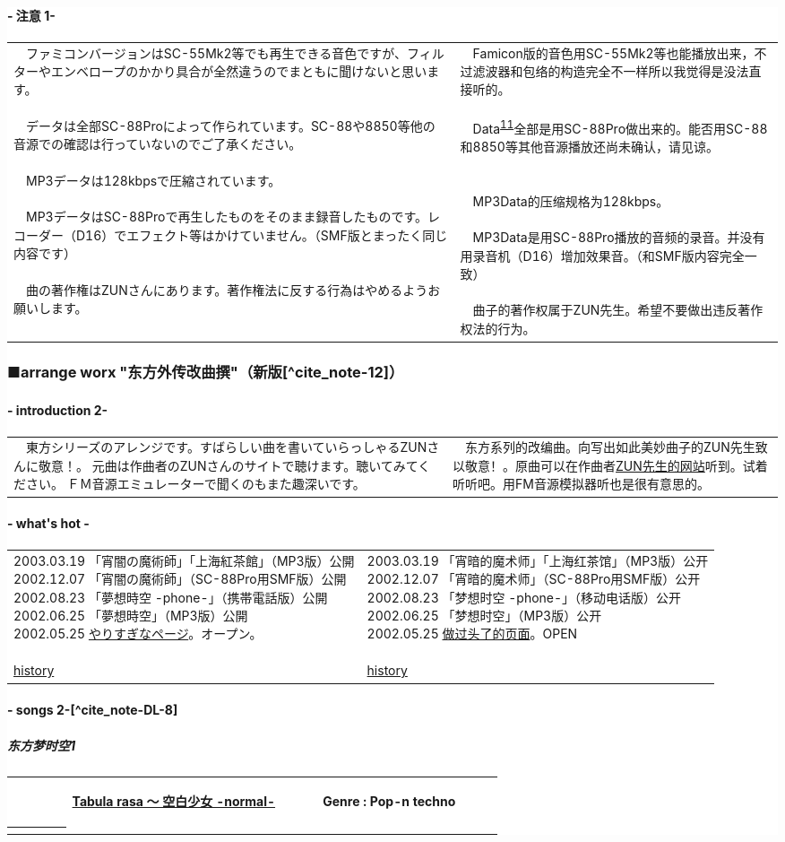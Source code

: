 
#### - 注意 1-

<table><tbody><tr class="tt-content" id="-_注意_1--1" data-pos="&#91;&quot;- \u6ce8\u610f 1-&quot;,1&#93;"><td class="tt-ja" lang="ja"><div class="poem">　ファミコンバージョンはSC-55Mk2等でも再生できる音色ですが、フィルターやエンベロープのかかり具合が全然違うのでまともに聞けないと思います。<br><br>　データは全部SC-88Proによって作られています。SC-88や8850等他の音源での確認は行っていないのでご了承ください。<br><br>　MP3データは128kbpsで圧縮されています。<br><br>　MP3データはSC-88Proで再生したものをそのまま録音したものです。レコーダー（D16）でエフェクト等はかけていません。（SMF版とまったく同じ内容です）<br><br>　曲の著作権はZUNさんにあります。著作権法に反する行為はやめるようお願いします。</div></td><td class="tt-zh" lang="zh"><div class="poem">　Famicon版的音色用SC-55Mk2等也能播放出来，不过滤波器和包络的构造完全不一样所以我觉得是没法直接听的。<br><br>　Data<sup id="cite_ref-11" class="reference"><a href="#cite_note-11">11</a></sup>全部是用SC-88Pro做出来的。能否用SC-88和8850等其他音源播放还尚未确认，请见谅。<br><br><br>　MP3Data的压缩规格为128kbps。<br><br>　MP3Data是用SC-88Pro播放的音频的录音。并没有用录音机（D16）增加效果音。（和SMF版内容完全一致）<br><br>　曲子的著作权属于ZUN先生。希望不要做出违反著作权法的行为。</div></td></tr></tbody></table>



### ■arrange worx "东方外传改曲撰"（新版[^cite_note-12]）

#### -  introduction  2-

<table><tbody><tr class="tt-content" id="-_introduction_2--1" data-pos="&#91;&quot;- introduction 2-&quot;,1&#93;"><td class="tt-ja" lang="ja"><div class="poem">　東方シリーズのアレンジです。すばらしい曲を書いていらっしゃるZUNさんに敬意！。 元曲は作曲者のZUNさんのサイトで聴けます。聴いてみてください。 ＦＭ音源エミュレーターで聞くのもまた趣深いです。</div></td><td class="tt-zh" lang="zh"><div class="poem">　东方系列的改编曲。向写出如此美妙曲子的ZUN先生致以敬意！。原曲可以在作曲者<a rel="nofollow" class="external text" href="http://www16.big.or.jp/~zun/">ZUN先生的网站</a>听到。试着听听吧。用FM音源模拟器听也是很有意思的。</div></td></tr></tbody></table>



#### - what's hot -

<table><tbody><tr class="tt-content" id="-_whats_hot_--1" data-pos="&#91;&quot;- whats hot -&quot;,1&#93;"><td class="tt-ja" lang="ja"><div class="poem">2003.03.19 「宵闇の魔術師」「上海紅茶館」（MP3版）公開<br>2002.12.07 「宵闇の魔術師」（SC-88Pro用SMF版）公開<br>2002.08.23 「夢想時空 -phone-」（携帯電話版）公開<br>2002.06.25 「夢想時空」（MP3版）公開<br>2002.05.25 <a rel="nofollow" class="external text" href="https://web.archive.org/web/20041124021413/http://nightlights.atarashi.com/zun/yarisugi/index.html">やりすぎなページ</a>。オープン。<br><br><a rel="nofollow" class="external text" href="http://web.archive.org/web/20040126232818fw_/http://nightlights.atarashi.com/zun/history.txt">history</a></div></td><td class="tt-zh" lang="zh"><div class="poem">2003.03.19 「宵暗的魔术师」「上海红茶馆」（MP3版）公开<br>2002.12.07 「宵暗的魔术师」（SC-88Pro用SMF版）公开<br>2002.08.23 「梦想时空 -phone-」（移动电话版）公开<br>2002.06.25 「梦想时空」（MP3版）公开<br>2002.05.25 <a href="/%E4%B8%9C%E6%96%B9%E5%A4%96%E4%BC%A0%E6%94%B9%E6%9B%B2%E6%92%B0#arrange_worx_&quot;东方外传改曲撰&quot;_做过头了非常抱歉篇" title="东方外传改曲撰">做过头了的页面</a>。OPEN<br><br><a href="/%E4%B8%9C%E6%96%B9%E5%A4%96%E4%BC%A0%E6%94%B9%E6%9B%B2%E6%92%B0#history" title="东方外传改曲撰">history</a></div></td></tr></tbody></table>



#### - songs 2-[^cite_note-DL-8]

##### 东方梦时空1

<table>

<tbody><tr>
<td style="width: 12%">
</td>
<th style="width: 44%" lang="ja">
<p><a href="/%E4%B8%9C%E6%96%B9%E5%A4%96%E4%BC%A0%E6%94%B9%E6%9B%B2%E6%92%B0/%E6%9B%B2%E5%AD%90%E9%99%84%E5%B8%A6%E6%96%87%E6%9C%AC#Tabula_rasa_～_空白少女_-normal-" title="东方外传改曲撰/曲子附带文本">Tabula rasa ～ 空白少女 -normal-</a>
</p>
</th>
<th style="width: 44%">
<p>Genre&#160;: Pop-n techno
</p>
</th></tr>
<tr>
<th style="width: 12%">

[^cite_note-1]: 详见幻想揭示板 (未找到链接)和该站子页面history (未找到链接)
